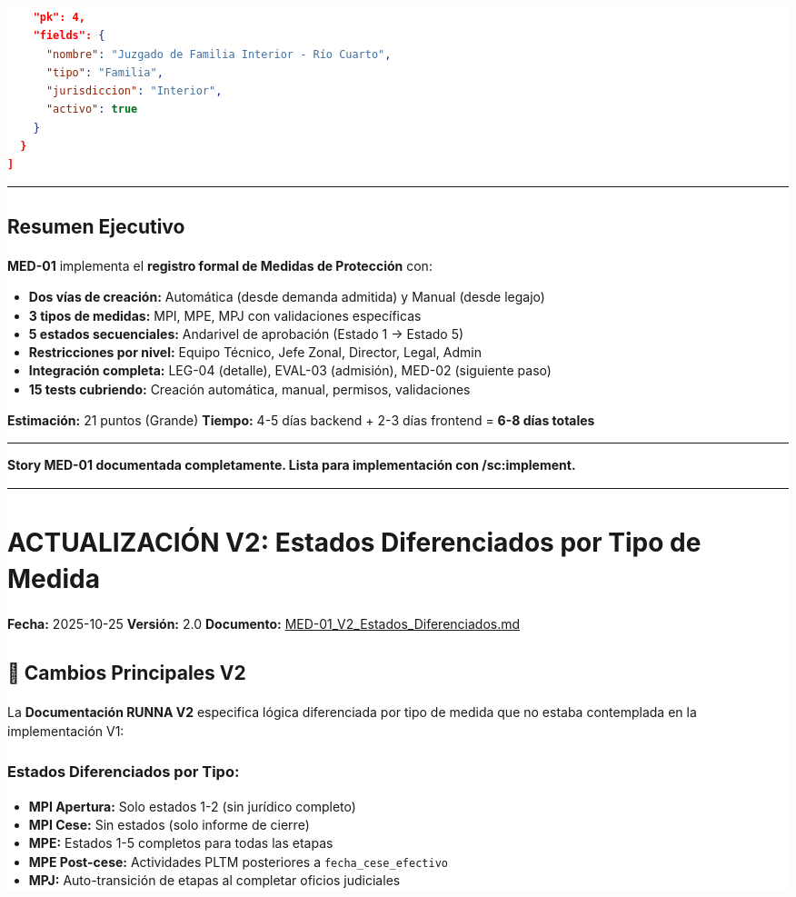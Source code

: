```json
    "pk": 4,
    "fields": {
      "nombre": "Juzgado de Familia Interior - Río Cuarto",
      "tipo": "Familia",
      "jurisdiccion": "Interior",
      "activo": true
    }
  }
]
```

---

## Resumen Ejecutivo

**MED-01** implementa el **registro formal de Medidas de Protección** con:
- **Dos vías de creación:** Automática (desde demanda admitida) y Manual (desde legajo)
- **3 tipos de medidas:** MPI, MPE, MPJ con validaciones específicas
- **5 estados secuenciales:** Andarivel de aprobación (Estado 1 → Estado 5)
- **Restricciones por nivel:** Equipo Técnico, Jefe Zonal, Director, Legal, Admin
- **Integración completa:** LEG-04 (detalle), EVAL-03 (admisión), MED-02 (siguiente paso)
- **15 tests cubriendo:** Creación automática, manual, permisos, validaciones

**Estimación:** 21 puntos (Grande)
**Tiempo:** 4-5 días backend + 2-3 días frontend = **6-8 días totales**

---

**Story MED-01 documentada completamente. Lista para implementación con /sc:implement.**

---

# ACTUALIZACIÓN V2: Estados Diferenciados por Tipo de Medida

**Fecha:** 2025-10-25
**Versión:** 2.0
**Documento:** [MED-01_V2_Estados_Diferenciados.md](.claude/stories/MED-01_V2_Estados_Diferenciados.md)

## 🔄 Cambios Principales V2

La **Documentación RUNNA V2** especifica lógica diferenciada por tipo de medida que no estaba contemplada en la implementación V1:

### Estados Diferenciados por Tipo:
- **MPI Apertura:** Solo estados 1-2 (sin jurídico completo)
- **MPI Cese:** Sin estados (solo informe de cierre)
- **MPE:** Estados 1-5 completos para todas las etapas
- **MPE Post-cese:** Actividades PLTM posteriores a `fecha_cese_efectivo`
- **MPJ:** Auto-transición de etapas al completar oficios judiciales
